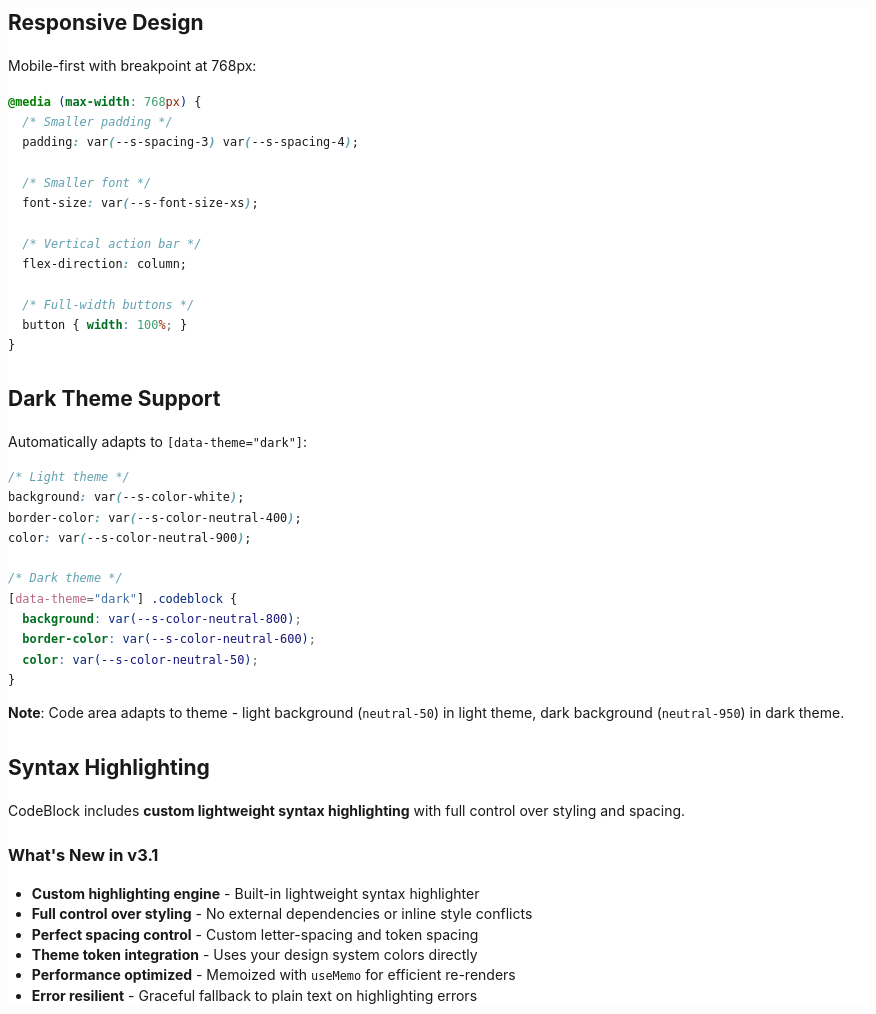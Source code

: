 ## Responsive Design

Mobile-first with breakpoint at 768px:

```css
@media (max-width: 768px) {
  /* Smaller padding */
  padding: var(--s-spacing-3) var(--s-spacing-4);
  
  /* Smaller font */
  font-size: var(--s-font-size-xs);
  
  /* Vertical action bar */
  flex-direction: column;
  
  /* Full-width buttons */
  button { width: 100%; }
}
```

## Dark Theme Support

Automatically adapts to `[data-theme="dark"]`:

```css
/* Light theme */
background: var(--s-color-white);
border-color: var(--s-color-neutral-400);
color: var(--s-color-neutral-900);

/* Dark theme */
[data-theme="dark"] .codeblock {
  background: var(--s-color-neutral-800);
  border-color: var(--s-color-neutral-600);
  color: var(--s-color-neutral-50);
}
```

**Note**: Code area adapts to theme - light background (`neutral-50`) in light theme, dark background (`neutral-950`) in dark theme.

## Syntax Highlighting

CodeBlock includes **custom lightweight syntax highlighting** with full control over styling and spacing.

### What's New in v3.1

- **Custom highlighting engine** - Built-in lightweight syntax highlighter
- **Full control over styling** - No external dependencies or inline style conflicts
- **Perfect spacing control** - Custom letter-spacing and token spacing
- **Theme token integration** - Uses your design system colors directly
- **Performance optimized** - Memoized with `useMemo` for efficient re-renders
- **Error resilient** - Graceful fallback to plain text on highlighting errors
